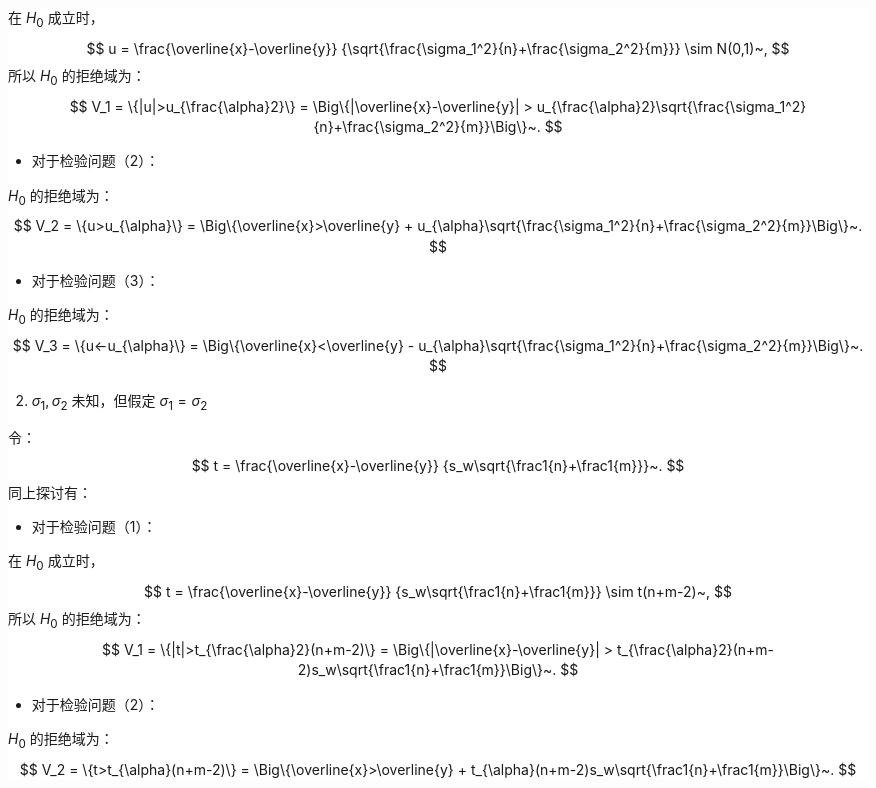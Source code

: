 在 $H_0$ 成立时，
$$
u = \frac{\overline{x}-\overline{y}}
{\sqrt{\frac{\sigma_1^2}{n}+\frac{\sigma_2^2}{m}}} \sim N(0,1)~,
$$
所以 $H_0$ 的拒绝域为：
$$
V_1 = \{|u|>u_{\frac{\alpha}2}\} = \Big\{|\overline{x}-\overline{y}| >
u_{\frac{\alpha}2}\sqrt{\frac{\sigma_1^2}{n}+\frac{\sigma_2^2}{m}}\Big\}~.
$$

- 对于检验问题（2）：

 $H_0$ 的拒绝域为：
$$
V_2 =  \{u>u_{\alpha}\} = \Big\{\overline{x}>\overline{y} +
u_{\alpha}\sqrt{\frac{\sigma_1^2}{n}+\frac{\sigma_2^2}{m}}\Big\}~.
$$

- 对于检验问题（3）：

 $H_0$ 的拒绝域为：
$$
V_3 = \{u<-u_{\alpha}\} = \Big\{\overline{x}<\overline{y} -
u_{\alpha}\sqrt{\frac{\sigma_1^2}{n}+\frac{\sigma_2^2}{m}}\Big\}~.
$$

2. $\sigma_1,\sigma_2$ 未知，但假定 $\sigma_1=\sigma_2$

令：
$$
t = \frac{\overline{x}-\overline{y}}
{s_w\sqrt{\frac1{n}+\frac1{m}}}~.
$$
同上探讨有：

- 对于检验问题（1）：

在 $H_0$ 成立时，
$$
t = \frac{\overline{x}-\overline{y}}
{s_w\sqrt{\frac1{n}+\frac1{m}}} \sim t(n+m-2)~,
$$
所以 $H_0$ 的拒绝域为：
$$
V_1 = \{|t|>t_{\frac{\alpha}2}(n+m-2)\} = \Big\{|\overline{x}-\overline{y}| >
t_{\frac{\alpha}2}(n+m-2)s_w\sqrt{\frac1{n}+\frac1{m}}\Big\}~.
$$

- 对于检验问题（2）：

 $H_0$ 的拒绝域为：
$$
V_2 =  \{t>t_{\alpha}(n+m-2)\} = \Big\{\overline{x}>\overline{y} +
t_{\alpha}(n+m-2)s_w\sqrt{\frac1{n}+\frac1{m}}\Big\}~.
$$
